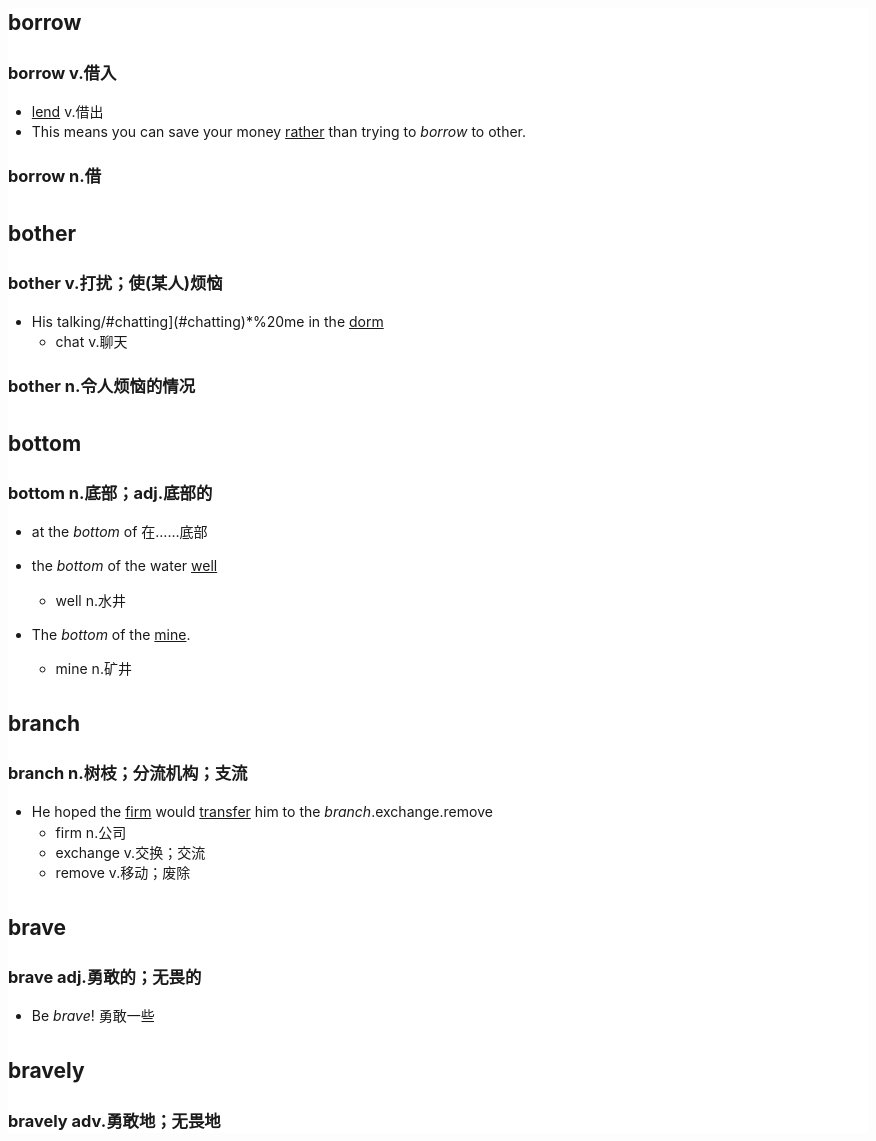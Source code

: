 ## borrow

### borrow v.借入

- [lend](#lend) v.借出
- This means you can save your money [rather](#rather) than trying to *borrow* to other.

### borrow n.借

## bother

### bother v.打扰；使(某人)烦恼

- His talking/#chatting](#chatting)*%20me in the [dorm](#dorm)
	- chat v.聊天

### bother n.令人烦恼的情况

## bottom

### bottom n.底部；adj.底部的

- at the *bottom* of 在……底部

- the *bottom* of the water [well](#well)
	- well n.水井
- The *bottom* of the [mine](#mine).
	- mine n.矿井

## branch

### branch n.树枝；分流机构；支流

- He hoped the [firm](#firm) would [transfer](#transfer) him to the *branch*.exchange.remove
	- firm n.公司
	- exchange v.交换；交流
	- remove v.移动；废除

## brave

### brave adj.勇敢的；无畏的

- Be *brave*! 勇敢一些

## bravely

### bravely adv.勇敢地；无畏地
